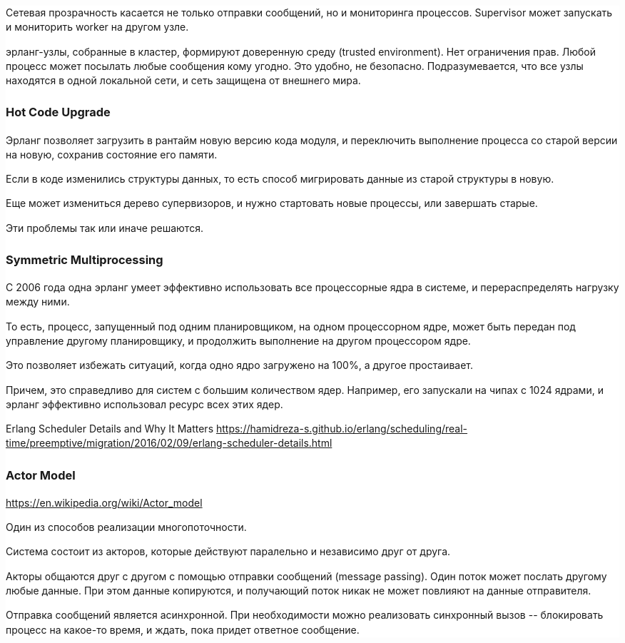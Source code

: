 Сетевая прозрачность касается не только отправки сообщений, но и мониторинга процессов.
Supervisor может запускать и мониторить worker на другом узле.

эрланг-узлы, собранные в кластер, формируют доверенную среду (trusted environment).
Нет ограничения прав. Любой процесс может посылать любые сообщения кому угодно.
Это удобно, не безопасно.
Подразумевается, что все узлы находятся в одной локальной сети,
и сеть защищена от внешнего мира.


### Hot Code Upgrade

Эрланг позволяет загрузить в рантайм новую версию кода модуля,
и переключить выполнение процесса со старой версии на новую,
сохранив состояние его памяти.

Если в коде изменились структуры данных,
то есть способ мигрировать данные из старой структуры в новую.

Еще может измениться дерево супервизоров, и нужно стартовать новые процессы,
или завершать старые.

Эти проблемы так или иначе решаются.


### Symmetric Multiprocessing

С 2006 года одна эрланг умеет эффективно использовать все процессорные ядра в системе,
и перераспределять нагрузку между ними.

То есть, процесс, запущенный под одним планировщиком, на одном процессорном ядре, может быть
передан под управление другому планировщику, и продолжить выполнение на другом процессором ядре.

Это позволяет избежать ситуаций, когда одно ядро загружено на 100%, а другое простаивает.

Причем, это справедливо для систем с большим количеством ядер. Например, его запускали
на чипах с 1024 ядрами, и эрланг эффективно использовал ресурс всех этих ядер.

Erlang Scheduler Details and Why It Matters
https://hamidreza-s.github.io/erlang/scheduling/real-time/preemptive/migration/2016/02/09/erlang-scheduler-details.html


### Actor Model

https://en.wikipedia.org/wiki/Actor_model

Один из способов реализации многопоточности.

Система состоит из акторов, которые действуют паралельно и независимо друг от друга.

Акторы общаются друг с другом с помощью отправки сообщений (message passing).
Один поток может послать другому любые данные.
При этом данные копируются, и получающий поток никак не может повлияют на данные отправителя.

Отправка сообщений является асинхронной.
При необходимости можно реализовать синхронный вызов -- блокировать процесс на какое-то время, и ждать, пока придет ответное сообщение.
